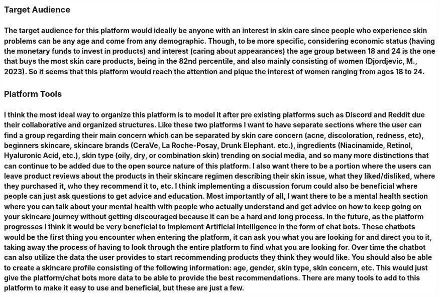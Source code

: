 ### Target Audience 

#### The target audience for this platform would ideally be anyone with an interest in skin care since people who experience skin problems can be any age and come from any demographic. Though, to be more specific, considering economic status (having the monetary funds to invest in products) and interest (caring about appearances) the age group between 18 and 24 is the one that buys the most skin care products, being in the 82nd percentile, and also mainly consisting of women (Djordjevic, M., 2023). So it seems that this platform would reach the attention and pique the interest of women ranging from ages 18 to 24.

### Platform Tools 

#### I think the most ideal way to organize this platform is to model it after pre existing platforms such as Discord and Reddit due their collaborative and organized structures. Like these two platforms I want to have separate sections where the user can find a group regarding their main concern which can be separated by skin care concern (acne, discoloration, redness, etc), beginners skincare, skincare brands (CeraVe, La Roche-Posay, Drunk Elephant. etc.), ingredients (Niacinamide, Retinol, Hyaluronic Acid, etc.), skin type (oily, dry, or combination skin) trending on social media, and so many more distinctions that can continue to be added due to the open source nature of this platform. I also want there to be a portion where the users can leave product reviews about the products in their skincare regimen describing their skin issue, what they liked/disliked, where they purchased it, who they recommend it to, etc. I think implementing a discussion forum could also be beneficial where people can just ask questions to get advice and education. Most importantly of all, I want there to be a mental health section where you can talk about your mental health with people who actually understand and get advice on how to keep going on your skincare journey without getting discouraged because it can be a hard and long process. In the future, as the platform progresses I think it would be very beneficial to implement Artificial Intelligence in the form of chat bots. These chatbots would be the first thing you encounter when entering the platform, it can ask you what you are looking for and direct you to it, taking away the process of having to look through the entire platform to find what you are looking for. Over time the chatbot can also utilize the data the user provides to start recommending products they think they would like. You should also be able to create a skincare profile consisting of the following information: age, gender, skin type, skin concern, etc. This would just give the platform/chat bots more data to be able to provide the best recommendations. There are many tools to add to this platform to make it easy to use and beneficial, but these are just a few.
